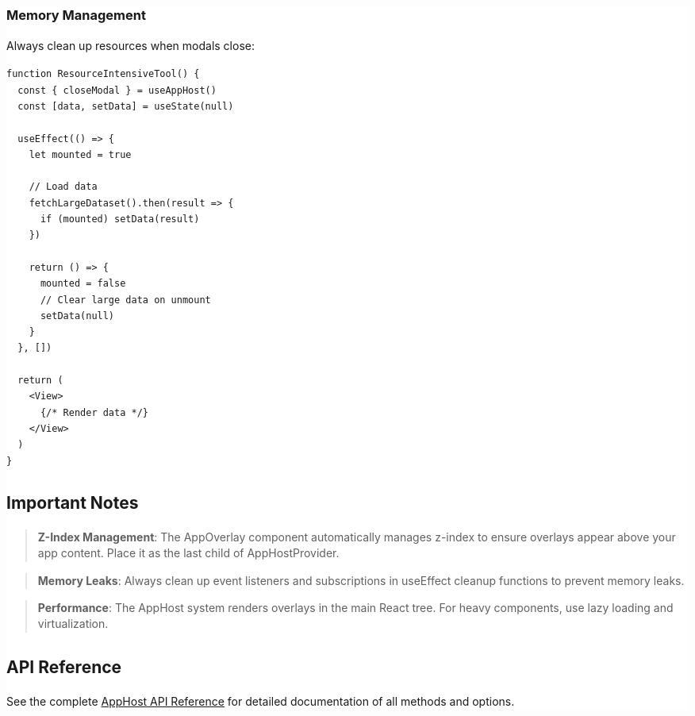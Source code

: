 [//]: # 'Example10'

### Memory Management

Always clean up resources when modals close:

[//]: # 'Example11'

```tsx
function ResourceIntensiveTool() {
  const { closeModal } = useAppHost()
  const [data, setData] = useState(null)

  useEffect(() => {
    let mounted = true

    // Load data
    fetchLargeDataset().then(result => {
      if (mounted) setData(result)
    })

    return () => {
      mounted = false
      // Clear large data on unmount
      setData(null)
    }
  }, [])

  return (
    <View>
      {/* Render data */}
    </View>
  )
}
```

[//]: # 'Example11'

## Important Notes

> **Z-Index Management**: The AppOverlay component automatically manages z-index to ensure overlays appear above your app content. Place it as the last child of AppHostProvider.

> **Memory Leaks**: Always clean up event listeners and subscriptions in useEffect cleanup functions to prevent memory leaks.

> **Performance**: The AppHost system renders overlays in the main React tree. For heavy components, use lazy loading and virtualization.

## API Reference

See the complete [AppHost API Reference](../reference/apphost.md) for detailed documentation of all methods and options.

[//]: # 'Example'
[//]: # 'Example'
[//]: # 'Example2'
[//]: # 'Example2'
[//]: # 'Example3'
[//]: # 'Example3'
[//]: # 'Example4'
[//]: # 'Example4'
[//]: # 'Example5'
[//]: # 'Example5'
[//]: # 'Example6'
[//]: # 'Example6'
[//]: # 'Example7'
[//]: # 'Example7'
[//]: # 'Example8'
[//]: # 'Example8'
[//]: # 'Example9'
[//]: # 'Example9'